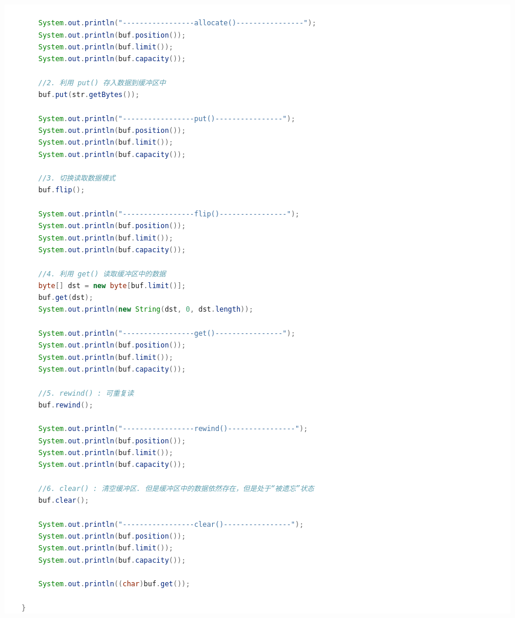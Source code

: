 ```java
		
		System.out.println("-----------------allocate()----------------");
		System.out.println(buf.position());
		System.out.println(buf.limit());
		System.out.println(buf.capacity());
		
		//2. 利用 put() 存入数据到缓冲区中
		buf.put(str.getBytes());
		
		System.out.println("-----------------put()----------------");
		System.out.println(buf.position());
		System.out.println(buf.limit());
		System.out.println(buf.capacity());
		
		//3. 切换读取数据模式
		buf.flip();
		
		System.out.println("-----------------flip()----------------");
		System.out.println(buf.position());
		System.out.println(buf.limit());
		System.out.println(buf.capacity());
		
		//4. 利用 get() 读取缓冲区中的数据
		byte[] dst = new byte[buf.limit()];
		buf.get(dst);
		System.out.println(new String(dst, 0, dst.length));
		
		System.out.println("-----------------get()----------------");
		System.out.println(buf.position());
		System.out.println(buf.limit());
		System.out.println(buf.capacity());
		
		//5. rewind() : 可重复读
		buf.rewind();
		
		System.out.println("-----------------rewind()----------------");
		System.out.println(buf.position());
		System.out.println(buf.limit());
		System.out.println(buf.capacity());
		
		//6. clear() : 清空缓冲区. 但是缓冲区中的数据依然存在，但是处于“被遗忘”状态
		buf.clear();
		
		System.out.println("-----------------clear()----------------");
		System.out.println(buf.position());
		System.out.println(buf.limit());
		System.out.println(buf.capacity());
		
		System.out.println((char)buf.get());
		
	}
```
